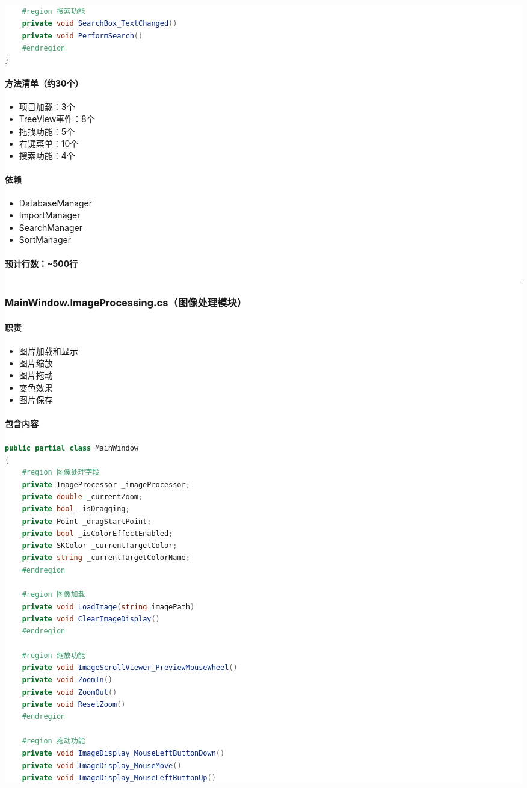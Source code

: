 ```csharp
    #region 搜索功能
    private void SearchBox_TextChanged()
    private void PerformSearch()
    #endregion
}
```

#### 方法清单（约30个）
- 项目加载：3个
- TreeView事件：8个
- 拖拽功能：5个
- 右键菜单：10个
- 搜索功能：4个

#### 依赖
- DatabaseManager
- ImportManager
- SearchManager
- SortManager

#### 预计行数：~500行

---

### MainWindow.ImageProcessing.cs（图像处理模块）

#### 职责
- 图片加载和显示
- 图片缩放
- 图片拖动
- 变色效果
- 图片保存

#### 包含内容
```csharp
public partial class MainWindow
{
    #region 图像处理字段
    private ImageProcessor _imageProcessor;
    private double _currentZoom;
    private bool _isDragging;
    private Point _dragStartPoint;
    private bool _isColorEffectEnabled;
    private SKColor _currentTargetColor;
    private string _currentTargetColorName;
    #endregion

    #region 图像加载
    private void LoadImage(string imagePath)
    private void ClearImageDisplay()
    #endregion

    #region 缩放功能
    private void ImageScrollViewer_PreviewMouseWheel()
    private void ZoomIn()
    private void ZoomOut()
    private void ResetZoom()
    #endregion

    #region 拖动功能
    private void ImageDisplay_MouseLeftButtonDown()
    private void ImageDisplay_MouseMove()
    private void ImageDisplay_MouseLeftButtonUp()
```